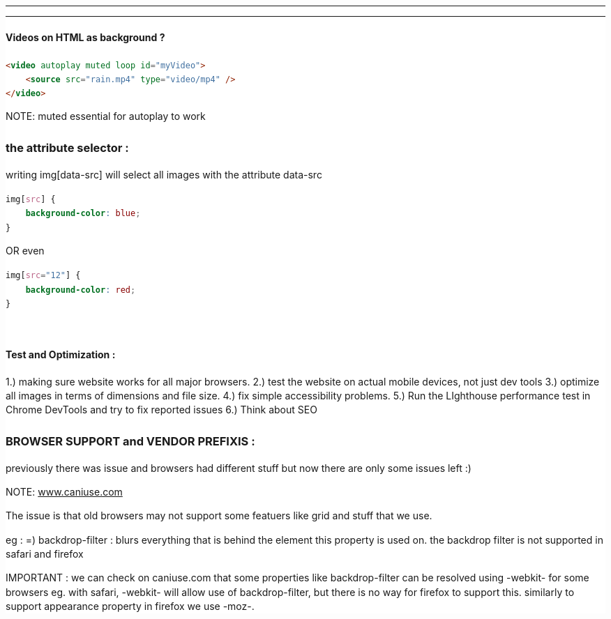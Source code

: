<hr>
<hr>

#### Videos on HTML as background ?

```html
<video autoplay muted loop id="myVideo">
    <source src="rain.mp4" type="video/mp4" />
</video>
```

NOTE: muted essential for autoplay to work

### the attribute selector :

writing img[data-src] will select all images with the attribute data-src

```css
img[src] {
    background-color: blue;
}
```

OR even

```css
img[src="12"] {
    background-color: red;
}
```

<br>

#### Test and Optimization :

1.) making sure website works for all major browsers.
2.) test the website on actual mobile devices, not just dev tools
3.) optimize all images in terms of dimensions and file size.
4.) fix simple accessibility problems.
5.) Run the LIghthouse performance test in Chrome DevTools and try to fix reported issues
6.) Think about SEO

### BROWSER SUPPORT and VENDOR PREFIXIS :

previously there was issue and browsers had different stuff but now there are only some issues left :)

NOTE: www.caniuse.com

The issue is that old browsers may not support some featuers like grid and stuff that we use.

eg : =) backdrop-filter : blurs everything that is behind the element this property is used on.
the backdrop filter is not supported in safari and firefox

IMPORTANT : we can check on caniuse.com that some properties like backdrop-filter can be resolved using -webkit- for some browsers eg. with safari, -webkit- will allow use of backdrop-filter, but there is no way for firefox to support this. similarly to support appearance property in firefox we use -moz-.
